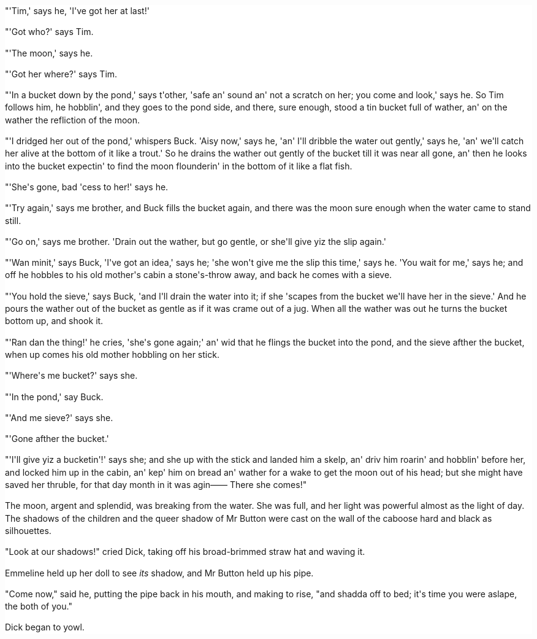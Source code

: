 "'Tim,' says he, 'I've got her at last!'

"'Got who?' says Tim.

"'The moon,' says he.

"'Got her where?' says Tim.

"'In a bucket down by the pond,' says t'other, 'safe an' sound an' not a scratch on her; you come and look,' says he. So Tim follows him, he hobblin', and they goes to the pond side, and there, sure enough, stood a tin bucket full of wather, an' on the wather the refliction of the moon.

"'I dridged her out of the pond,' whispers Buck. 'Aisy now,' says he, 'an' I'll dribble the water out gently,' says he, 'an' we'll catch her alive at the bottom of it like a trout.' So he drains the wather out gently of the bucket till it was near all gone, an' then he looks into the bucket expectin' to find the moon flounderin' in the bottom of it like a flat fish.

"'She's gone, bad 'cess to her!' says he.

"'Try again,' says me brother, and Buck fills the bucket again, and there was the moon sure enough when the water came to stand still.

"'Go on,' says me brother. 'Drain out the wather, but go gentle, or she'll give yiz the slip again.'

"'Wan minit,' says Buck, 'I've got an idea,' says he; 'she won't give me the slip this time,' says he. 'You wait for me,' says he; and off he hobbles to his old mother's cabin a stone's-throw away, and back he comes with a sieve.

"'You hold the sieve,' says Buck, 'and I'll drain the water into it; if she 'scapes from the bucket we'll have her in the sieve.' And he pours the wather out of the bucket as gentle as if it was crame out of a jug. When all the wather was out he turns the bucket bottom up, and shook it.

"'Ran dan the thing!' he cries, 'she's gone again;' an' wid that he flings the bucket into the pond, and the sieve afther the bucket, when up comes his old mother hobbling on her stick.

"'Where's me bucket?' says she.

"'In the pond,' say Buck.

"'And me sieve?' says she.

"'Gone afther the bucket.'

"'I'll give yiz a bucketin'!' says she; and she up with the stick and landed him a skelp, an' driv him roarin' and hobblin' before her, and locked him up in the cabin, an' kep' him on bread an' wather for a wake to get the moon out of his head; but she might have saved her thruble, for that day month in it was agin—— There she comes!"

The moon, argent and splendid, was breaking from the water. She was full, and her light was powerful almost as the light of day. The shadows of the children and the queer shadow of Mr Button were cast on the wall of the caboose hard and black as silhouettes.

"Look at our shadows!" cried Dick, taking off his broad-brimmed straw hat and waving it.

Emmeline held up her doll to see _its_ shadow, and Mr Button held up his pipe.

"Come now," said he, putting the pipe back in his mouth, and making to rise, "and shadda off to bed; it's time you were aslape, the both of you."

Dick began to yowl.

